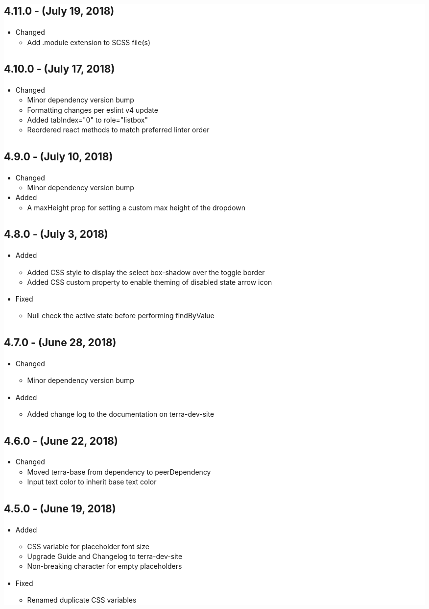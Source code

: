 ## 4.11.0 - (July 19, 2018)

* Changed
  * Add .module extension to SCSS file(s)

## 4.10.0 - (July 17, 2018)

* Changed
  * Minor dependency version bump
  * Formatting changes per eslint v4 update
  * Added tabIndex="0" to role="listbox"
  * Reordered react methods to match preferred linter order

## 4.9.0 - (July 10, 2018)

* Changed
  * Minor dependency version bump
* Added
  * A maxHeight prop for setting a custom max height of the dropdown

## 4.8.0 - (July 3, 2018)

* Added
  * Added CSS style to display the select box-shadow over the toggle border
  * Added CSS custom property to enable theming of disabled state arrow icon

* Fixed
  * Null check the active state before performing findByValue

## 4.7.0 - (June 28, 2018)

* Changed
  * Minor dependency version bump

* Added
  * Added change log to the documentation on terra-dev-site

## 4.6.0 - (June 22, 2018)

* Changed
  * Moved terra-base from dependency to peerDependency
  * Input text color to inherit base text color

## 4.5.0 - (June 19, 2018)

* Added
  * CSS variable for placeholder font size
  * Upgrade Guide and Changelog to terra-dev-site
  * Non-breaking character for empty placeholders

* Fixed
  * Renamed duplicate CSS variables
